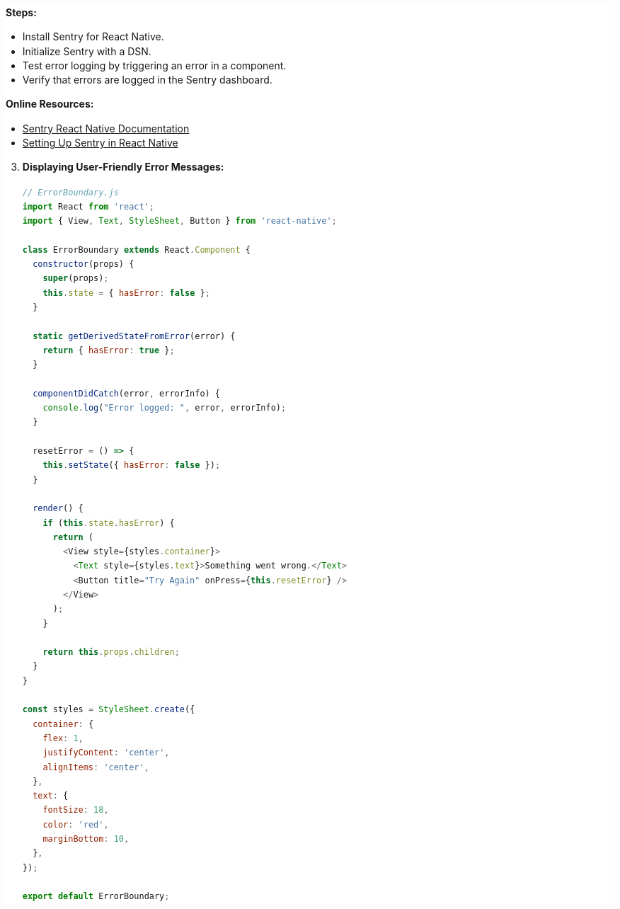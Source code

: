    **Steps:**
   - Install Sentry for React Native.
   - Initialize Sentry with a DSN.
   - Test error logging by triggering an error in a component.
   - Verify that errors are logged in the Sentry dashboard.

   **Online Resources:**
   - [Sentry React Native Documentation](https://docs.sentry.io/platforms/react-native/)
   - [Setting Up Sentry in React Native](https://blog.sentry.io/2020/04/08/react-native-error-handling)

3. **Displaying User-Friendly Error Messages:**
   ```javascript
   // ErrorBoundary.js
   import React from 'react';
   import { View, Text, StyleSheet, Button } from 'react-native';

   class ErrorBoundary extends React.Component {
     constructor(props) {
       super(props);
       this.state = { hasError: false };
     }

     static getDerivedStateFromError(error) {
       return { hasError: true };
     }

     componentDidCatch(error, errorInfo) {
       console.log("Error logged: ", error, errorInfo);
     }

     resetError = () => {
       this.setState({ hasError: false });
     }

     render() {
       if (this.state.hasError) {
         return (
           <View style={styles.container}>
             <Text style={styles.text}>Something went wrong.</Text>
             <Button title="Try Again" onPress={this.resetError} />
           </View>
         );
       }

       return this.props.children; 
     }
   }

   const styles = StyleSheet.create({
     container: {
       flex: 1,
       justifyContent: 'center',
       alignItems: 'center',
     },
     text: {
       fontSize: 18,
       color: 'red',
       marginBottom: 10,
     },
   });

   export default ErrorBoundary;
   ```
